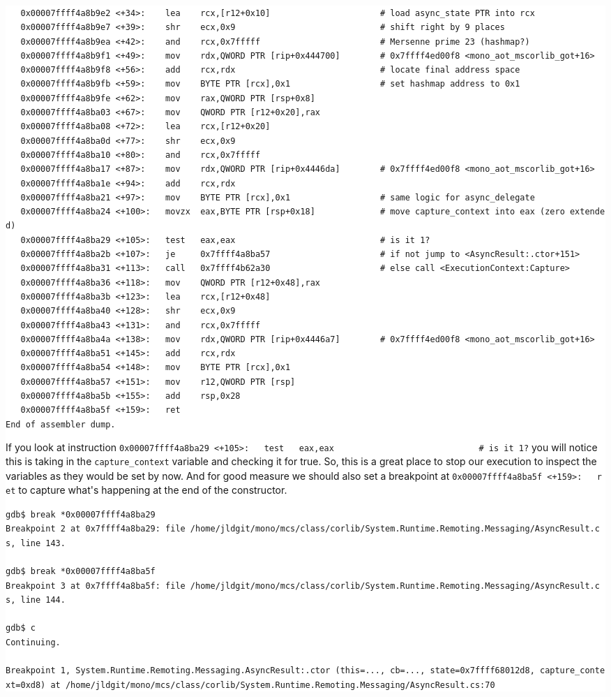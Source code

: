 ~~~
   0x00007ffff4a8b9e2 <+34>:    lea    rcx,[r12+0x10]                      # load async_state PTR into rcx
   0x00007ffff4a8b9e7 <+39>:    shr    ecx,0x9                             # shift right by 9 places
   0x00007ffff4a8b9ea <+42>:    and    rcx,0x7fffff                        # Mersenne prime 23 (hashmap?)
   0x00007ffff4a8b9f1 <+49>:    mov    rdx,QWORD PTR [rip+0x444700]        # 0x7ffff4ed00f8 <mono_aot_mscorlib_got+16>
   0x00007ffff4a8b9f8 <+56>:    add    rcx,rdx                             # locate final address space
   0x00007ffff4a8b9fb <+59>:    mov    BYTE PTR [rcx],0x1                  # set hashmap address to 0x1
   0x00007ffff4a8b9fe <+62>:    mov    rax,QWORD PTR [rsp+0x8]
   0x00007ffff4a8ba03 <+67>:    mov    QWORD PTR [r12+0x20],rax
   0x00007ffff4a8ba08 <+72>:    lea    rcx,[r12+0x20]
   0x00007ffff4a8ba0d <+77>:    shr    ecx,0x9
   0x00007ffff4a8ba10 <+80>:    and    rcx,0x7fffff
   0x00007ffff4a8ba17 <+87>:    mov    rdx,QWORD PTR [rip+0x4446da]        # 0x7ffff4ed00f8 <mono_aot_mscorlib_got+16>
   0x00007ffff4a8ba1e <+94>:    add    rcx,rdx
   0x00007ffff4a8ba21 <+97>:    mov    BYTE PTR [rcx],0x1                  # same logic for async_delegate
   0x00007ffff4a8ba24 <+100>:   movzx  eax,BYTE PTR [rsp+0x18]             # move capture_context into eax (zero extended)
   0x00007ffff4a8ba29 <+105>:   test   eax,eax                             # is it 1?
   0x00007ffff4a8ba2b <+107>:   je     0x7ffff4a8ba57                      # if not jump to <AsyncResult:.ctor+151>
   0x00007ffff4a8ba31 <+113>:   call   0x7ffff4b62a30                      # else call <ExecutionContext:Capture>
   0x00007ffff4a8ba36 <+118>:   mov    QWORD PTR [r12+0x48],rax
   0x00007ffff4a8ba3b <+123>:   lea    rcx,[r12+0x48]
   0x00007ffff4a8ba40 <+128>:   shr    ecx,0x9
   0x00007ffff4a8ba43 <+131>:   and    rcx,0x7fffff
   0x00007ffff4a8ba4a <+138>:   mov    rdx,QWORD PTR [rip+0x4446a7]        # 0x7ffff4ed00f8 <mono_aot_mscorlib_got+16>
   0x00007ffff4a8ba51 <+145>:   add    rcx,rdx
   0x00007ffff4a8ba54 <+148>:   mov    BYTE PTR [rcx],0x1
   0x00007ffff4a8ba57 <+151>:   mov    r12,QWORD PTR [rsp]
   0x00007ffff4a8ba5b <+155>:   add    rsp,0x28
   0x00007ffff4a8ba5f <+159>:   ret
End of assembler dump.
~~~

If you look at instruction `0x00007ffff4a8ba29 <+105>:   test   eax,eax                             # is it 1?` you will notice this is taking in the `capture_context` variable and checking it for true. So, this is a great place to stop our execution to inspect the variables as they would be set by now. And for good measure we should also set a breakpoint at `0x00007ffff4a8ba5f <+159>:   ret` to capture what's happening at the end of the constructor.

~~~
gdb$ break *0x00007ffff4a8ba29
Breakpoint 2 at 0x7ffff4a8ba29: file /home/jldgit/mono/mcs/class/corlib/System.Runtime.Remoting.Messaging/AsyncResult.cs, line 143.

gdb$ break *0x00007ffff4a8ba5f
Breakpoint 3 at 0x7ffff4a8ba5f: file /home/jldgit/mono/mcs/class/corlib/System.Runtime.Remoting.Messaging/AsyncResult.cs, line 144.

gdb$ c
Continuing.

Breakpoint 1, System.Runtime.Remoting.Messaging.AsyncResult:.ctor (this=..., cb=..., state=0x7ffff68012d8, capture_context=0xd8) at /home/jldgit/mono/mcs/class/corlib/System.Runtime.Remoting.Messaging/AsyncResult.cs:70
~~~

[monorepo]: https://github.com/mono/mono
[xunit]: http://xunit.github.io/
[aspnethosting]: https://github.com/aspnet/Hosting
[aspnetdnx]: https://github.com/aspnet/Home#optimistic-dnvm-2
[xunitissue]: https://github.com/xunit/aspnet.xunit/issues/6
[monodebug]: http://www.mono-project.com/docs/debug+profile/debug/
[gdb]: https://www.gnu.org/software/gdb/
[bradw]: https://twitter.com/bradwilson
[dfowl]: https://twitter.com/davidfowl
[bug]: https://bugzilla.xamarin.com/show_bug.cgi?id=28828
[execon]: http://referencesource.microsoft.com/#mscorlib/system/threading/executioncontext.cs,5a5eb57d2b341635
[smtst]: http://io.smashthestack.org/
[alexk]: https://github.com/akoeplinger
[dnxline31]: https://github.com/aspnet/Hosting/blob/77e2dc263f11655312d4c73bb8e22d7b6254d485/src/Microsoft.AspNet.Hosting/Internal/RootHostingServiceCollectionInitializer.cs#L31
[splocator]: https://github.com/aspnet/dnx/blob/1cd7c16acf86f202b260e3da5f200f43967a4be2/src/dnx.host/ServiceProviderLocator.cs
[callcontextlocator]: https://github.com/aspnet/dnx/blob/1cd7c16acf86f202b260e3da5f200f43967a4be2/src/dnx.host/Bootstrapper.cs#L70
[cc]: https://msdn.microsoft.com/en-us/library/System.Runtime.Remoting.Messaging.CallContext(v=vs.110).aspx
[execontext]: https://msdn.microsoft.com/en-us/library/system.threading.executioncontext%28v=vs.110%29.aspx
[logiccall]: https://msdn.microsoft.com/en-us/library/system.runtime.remoting.messaging.logicalcallcontext%28v=vs.110%29.aspx
[startnew]: https://msdn.microsoft.com/en-us/library/dd321439(v=vs.110).aspx
[tpsched]: https://github.com/mono/mono/blob/mono-3.12.0-tls-hotfix/mcs/class/corlib/System.Threading.Tasks/TpScheduler.cs
[asyncresult]: https://github.com/mono/mono/blob/mono-3.12.0-branch/mcs/class/corlib/System.Runtime.Remoting.Messaging/AsyncResult.cs
[frameworkdiscover]: https://github.com/xunit/xunit/blob/61102c0eeddf6f5ffa33933bc2f598c52958f8df/src/xunit.execution/Sdk/Frameworks/TestFrameworkDiscoverer.cs#L89
[debugmini]: https://github.com/mono/mono/blob/mono-3.12.0-branch/mono/mini/debug-mini.c#L714
[pt1]: http://www.debugthings.com/2015/04/07/debugging-vnext-mono/
[monodebugpage]: http://www.mono-project.com/docs/debug+profile/debug/#triggering-the-debugger